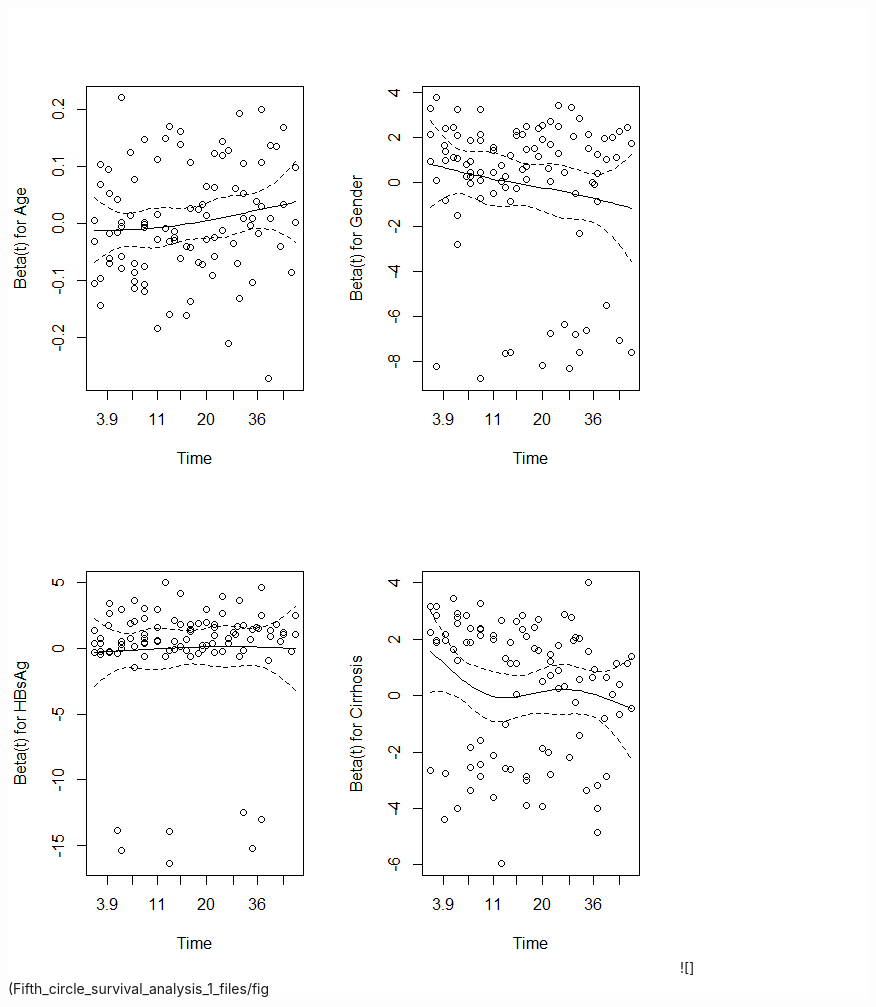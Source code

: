 ![](Fifth_circle_survival_analysis_1_files/figure-GFM/unnamed-chunk-22-1.png)![](Fifth_circle_survival_analysis_1_files/figure-GFM/unnamed-chunk-22-2.png)![](Fifth_circle_survival_analysis_1_files/fig